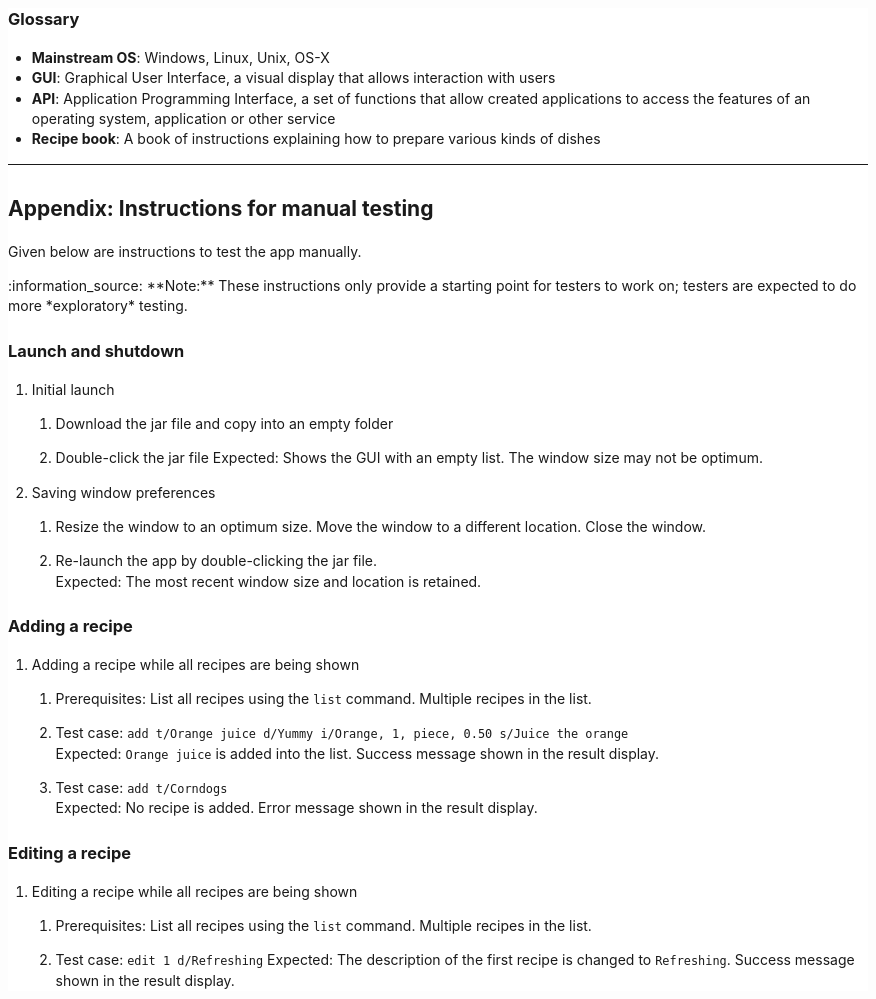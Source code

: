 
### Glossary

* **Mainstream OS**: Windows, Linux, Unix, OS-X
* **GUI**: Graphical User Interface, a visual display that allows interaction with users
* **API**: Application Programming Interface, a set of functions that allow created applications to access 
  the features of an operating system, application or other service
* **Recipe book**: A book of instructions explaining how to prepare various kinds of dishes  

--------------------------------------------------------------------------------------------------------------------

## **Appendix: Instructions for manual testing**

Given below are instructions to test the app manually.

<div markdown="span" class="alert alert-info">:information_source: **Note:** These instructions only provide a starting point for testers to work on;
testers are expected to do more *exploratory* testing.

</div>

### Launch and shutdown

1. Initial launch

   1. Download the jar file and copy into an empty folder

   1. Double-click the jar file Expected: Shows the GUI with an empty list. The window size may not be 
      optimum.

2. Saving window preferences

   1. Resize the window to an optimum size. Move the window to a different location. Close the window.

   2. Re-launch the app by double-clicking the jar file.<br>
       Expected: The most recent window size and location is retained.
   
### Adding a recipe

1. Adding a recipe while all recipes are being shown
    1. Prerequisites: List all recipes using the `list` command. Multiple recipes in the list.

    2. Test case: `add t/Orange juice d/Yummy i/Orange, 1, piece, 0.50 s/Juice the orange`<br>
        Expected: `Orange juice` is added into the list. Success message shown in the result display.

    3. Test case: `add t/Corndogs`<br>
        Expected: No recipe is added. Error message shown in the result display.


### Editing a recipe

1. Editing a recipe while all recipes are being shown
    1. Prerequisites: List all recipes using the `list` command. Multiple recipes in the list.

    2. Test case: `edit 1 d/Refreshing`
        Expected: The description of the first recipe is changed to `Refreshing`. Success message shown in 
       the result display.
    